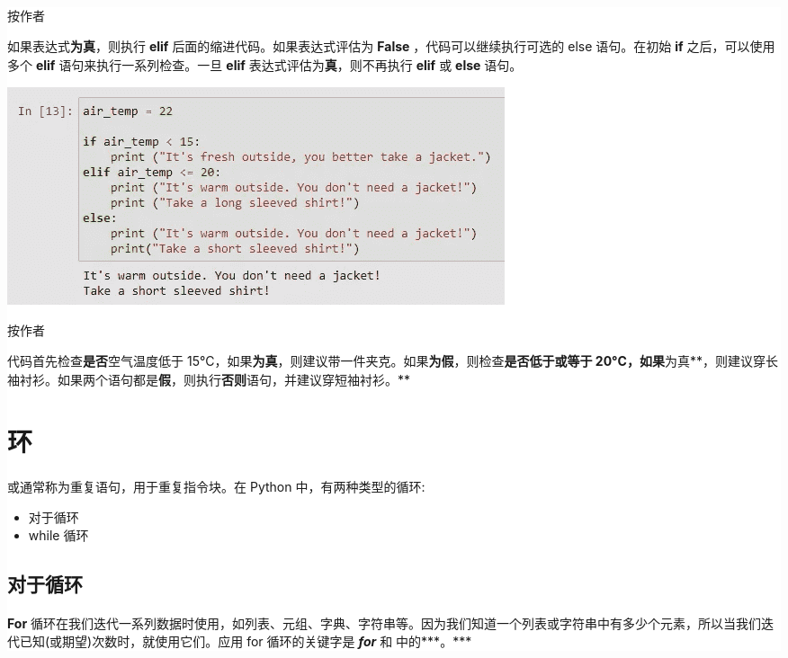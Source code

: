 
按作者

如果表达式**为真**，则执行 **elif** 后面的缩进代码。如果表达式评估为 **False** ，代码可以继续执行可选的 else 语句。在初始 **if** 之后，可以使用多个 **elif** 语句来执行一系列检查。一旦 **elif** 表达式评估为**真**，则不再执行 **elif** 或 **else** 语句。

![](img/94c24f6ed131a00cf4e0a053bd7960ea.png)

按作者

代码首先检查**是否**空气温度低于 15°C，如果**为真**，则建议带一件夹克。如果**为假**，则检查**是否低于或等于 20°C，如果**为真**，则建议穿长袖衬衫。如果两个语句都是**假**，则执行**否则**语句，并建议穿短袖衬衫。**

# 环

或通常称为重复语句，用于重复指令块。在 Python 中，有两种类型的循环:

*   对于循环
*   while 循环

## 对于循环

**For** 循环在我们迭代一系列数据时使用，如列表、元组、字典、字符串等。因为我们知道一个列表或字符串中有多少个元素，所以当我们迭代已知(或期望)次数时，就使用它们。应用 for 循环的关键字是 ***for*** 和 中的***。***
